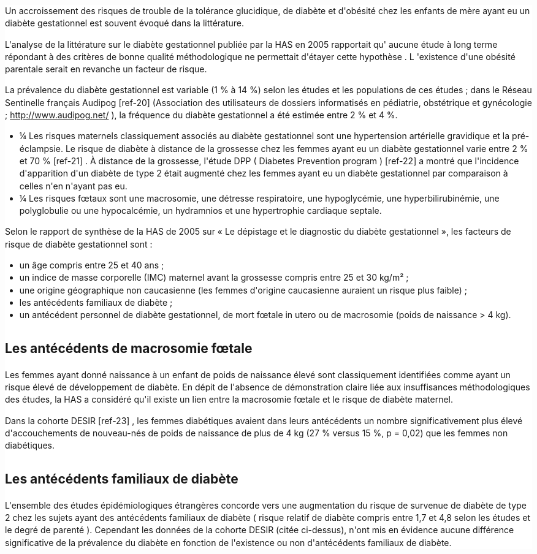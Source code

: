 Un accroissement des risques de trouble de la tolérance glucidique, de diabète et d'obésité chez les enfants de mère ayant eu un diabète gestationnel est souvent évoqué dans la littérature.

L'analyse de la littérature sur le diabète gestationnel publiée par la HAS en 2005 rapportait qu' aucune étude à long terme répondant à des critères de bonne qualité méthodologique ne permettait d'étayer cette hypothèse . L 'existence d'une obésité parentale serait en revanche un facteur de risque.





La prévalence du diabète gestationnel est variable (1  % à 14  %) selon les études et les populations de ces études ; dans le Réseau Sentinelle français Audipog [ref-20] (Association des utilisateurs de dossiers informatisés en pédiatrie, obstétrique et gynécologie ; http://www.audipog.net/ ), la fréquence du diabète gestationnel a été estimée entre 2  % et 4  %.

- ¼ Les  risques  maternels  classiquement  associés  au  diabète  gestationnel  sont  une  hypertension  artérielle gravidique et la pré-éclampsie. Le risque de diabète à distance de la grossesse chez les femmes ayant eu un diabète gestationnel varie entre 2 % et 70 % [ref-21] . À distance de la grossesse, l'étude DPP ( Diabetes Prevention program ) [ref-22] a montré que l'incidence d'apparition d'un diabète de type 2 était augmenté chez les femmes ayant eu un diabète gestationnel par comparaison à celles n'en n'ayant pas eu.
- ¼ Les risques fœtaux sont une macrosomie, une détresse respiratoire, une hypoglycémie, une hyperbilirubinémie, une polyglobulie ou une hypocalcémie, un hydramnios et une hypertrophie cardiaque septale.

Selon le rapport de synthèse de la HAS de 2005 sur « Le dépistage et le diagnostic du diabète gestationnel », les facteurs de risque de diabète gestationnel sont :

- un âge compris entre 25 et 40 ans ;
- un indice de masse corporelle (IMC) maternel avant la grossesse compris entre 25 et 30 kg/m² ;
- une origine géographique non caucasienne (les femmes d'origine caucasienne auraient un risque plus faible) ;
- les antécédents familiaux de diabète ;
- un antécédent personnel de diabète gestationnel, de mort fœtale in utero ou de macrosomie (poids de naissance &gt; 4 kg).

## Les antécédents de macrosomie fœtale

Les  femmes ayant  donné  naissance  à  un  enfant  de  poids  de  naissance  élevé  sont  classiquement  identifiées comme ayant un risque élevé de développement de diabète. En dépit de l'absence de démonstration claire liée aux insuffisances méthodologiques des études, la HAS a considéré qu'il existe un lien entre la macrosomie fœtale et le risque de diabète maternel.

Dans la cohorte DESIR [ref-23] , les femmes diabétiques avaient dans leurs antécédents un nombre significativement plus élevé d'accouchements de nouveau-nés de poids de naissance de plus de 4 kg (27 % versus 15  %, p = 0,02) que les femmes non diabétiques.

## Les antécédents familiaux de diabète

L'ensemble des études épidémiologiques étrangères concorde vers une augmentation du risque de survenue de diabète de type 2 chez les sujets ayant des antécédents familiaux de diabète ( risque relatif de diabète compris entre 1,7 et 4,8 selon les études et le degré de parenté ). Cependant les données de la cohorte DESIR (citée ci-dessus), n'ont mis en évidence aucune différence significative de la prévalence du diabète en fonction de l'existence ou non d'antécédents familiaux de diabète.
